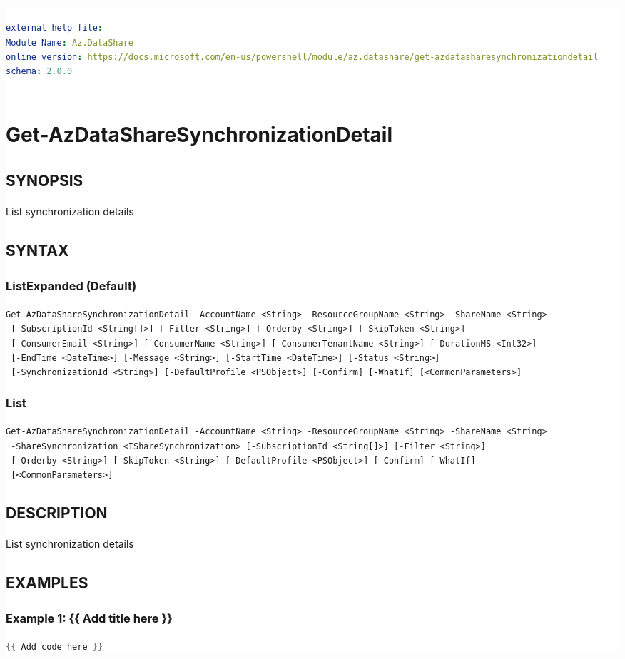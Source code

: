 ```yaml
---
external help file:
Module Name: Az.DataShare
online version: https://docs.microsoft.com/en-us/powershell/module/az.datashare/get-azdatasharesynchronizationdetail
schema: 2.0.0
---
```


# Get-AzDataShareSynchronizationDetail

## SYNOPSIS
List synchronization details

## SYNTAX

### ListExpanded (Default)
```
Get-AzDataShareSynchronizationDetail -AccountName <String> -ResourceGroupName <String> -ShareName <String>
 [-SubscriptionId <String[]>] [-Filter <String>] [-Orderby <String>] [-SkipToken <String>]
 [-ConsumerEmail <String>] [-ConsumerName <String>] [-ConsumerTenantName <String>] [-DurationMS <Int32>]
 [-EndTime <DateTime>] [-Message <String>] [-StartTime <DateTime>] [-Status <String>]
 [-SynchronizationId <String>] [-DefaultProfile <PSObject>] [-Confirm] [-WhatIf] [<CommonParameters>]
```

### List
```
Get-AzDataShareSynchronizationDetail -AccountName <String> -ResourceGroupName <String> -ShareName <String>
 -ShareSynchronization <IShareSynchronization> [-SubscriptionId <String[]>] [-Filter <String>]
 [-Orderby <String>] [-SkipToken <String>] [-DefaultProfile <PSObject>] [-Confirm] [-WhatIf]
 [<CommonParameters>]
```

## DESCRIPTION
List synchronization details

## EXAMPLES

### Example 1: {{ Add title here }}
```powershell
{{ Add code here }}
```
